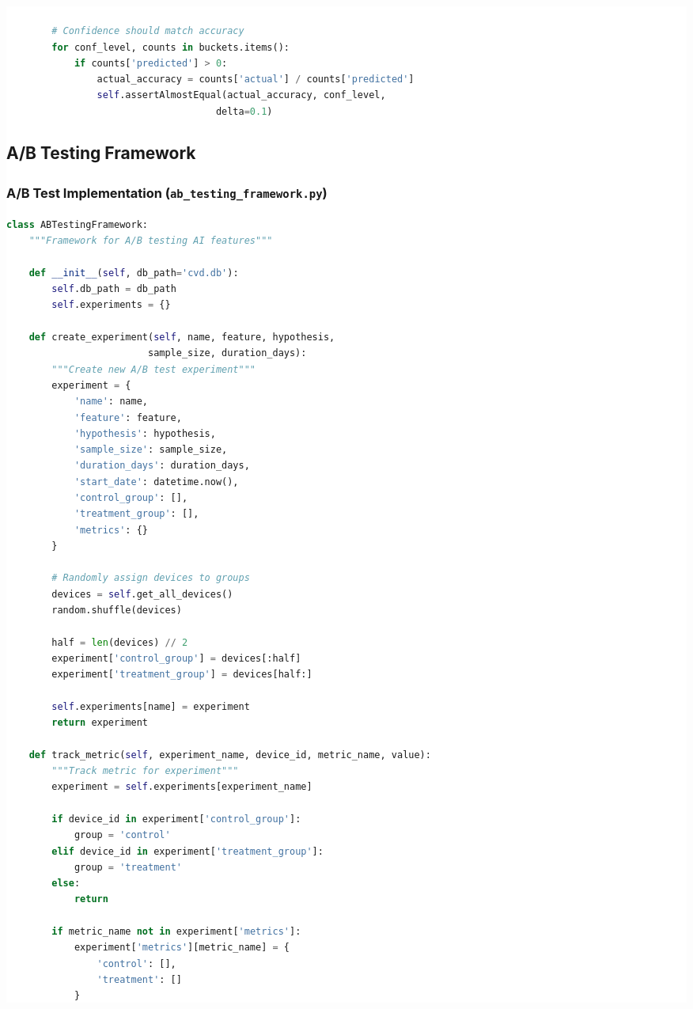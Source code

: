 ```python
        
        # Confidence should match accuracy
        for conf_level, counts in buckets.items():
            if counts['predicted'] > 0:
                actual_accuracy = counts['actual'] / counts['predicted']
                self.assertAlmostEqual(actual_accuracy, conf_level, 
                                     delta=0.1)
```

## A/B Testing Framework

### A/B Test Implementation (`ab_testing_framework.py`)

```python
class ABTestingFramework:
    """Framework for A/B testing AI features"""
    
    def __init__(self, db_path='cvd.db'):
        self.db_path = db_path
        self.experiments = {}
    
    def create_experiment(self, name, feature, hypothesis, 
                         sample_size, duration_days):
        """Create new A/B test experiment"""
        experiment = {
            'name': name,
            'feature': feature,
            'hypothesis': hypothesis,
            'sample_size': sample_size,
            'duration_days': duration_days,
            'start_date': datetime.now(),
            'control_group': [],
            'treatment_group': [],
            'metrics': {}
        }
        
        # Randomly assign devices to groups
        devices = self.get_all_devices()
        random.shuffle(devices)
        
        half = len(devices) // 2
        experiment['control_group'] = devices[:half]
        experiment['treatment_group'] = devices[half:]
        
        self.experiments[name] = experiment
        return experiment
    
    def track_metric(self, experiment_name, device_id, metric_name, value):
        """Track metric for experiment"""
        experiment = self.experiments[experiment_name]
        
        if device_id in experiment['control_group']:
            group = 'control'
        elif device_id in experiment['treatment_group']:
            group = 'treatment'
        else:
            return
        
        if metric_name not in experiment['metrics']:
            experiment['metrics'][metric_name] = {
                'control': [],
                'treatment': []
            }
```